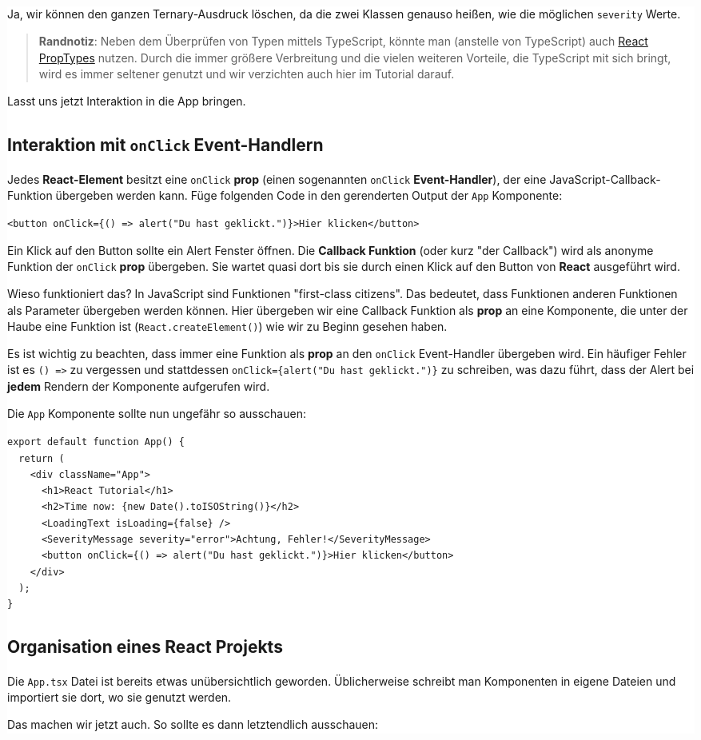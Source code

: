 Ja, wir können den ganzen Ternary-Ausdruck löschen, da die zwei Klassen genauso heißen, wie die möglichen `severity` Werte.

> **Randnotiz**: Neben dem Überprüfen von Typen mittels TypeScript, könnte man (anstelle von TypeScript) auch [React PropTypes](https://reactjs.org/docs/typechecking-with-proptypes.html) nutzen. Durch die immer größere Verbreitung und die vielen weiteren Vorteile, die TypeScript mit sich bringt, wird es immer seltener genutzt und wir verzichten auch hier im Tutorial darauf.

Lasst uns jetzt Interaktion in die App bringen.

## Interaktion mit `onClick` Event-Handlern

Jedes **React-Element** besitzt eine `onClick` **prop** (einen sogenannten `onClick` **Event-Handler**), der eine JavaScript-Callback-Funktion übergeben werden kann. Füge folgenden Code in den gerenderten Output der `App` Komponente:

```tsx
<button onClick={() => alert("Du hast geklickt.")}>Hier klicken</button>
```

Ein Klick auf den Button sollte ein Alert Fenster öffnen. Die **Callback Funktion** (oder kurz "der Callback") wird als anonyme Funktion der `onClick` **prop** übergeben. Sie wartet quasi dort bis sie durch einen Klick auf den Button von **React** ausgeführt wird.

Wieso funktioniert das? In JavaScript sind Funktionen "first-class citizens". Das bedeutet, dass Funktionen anderen Funktionen als Parameter übergeben werden können. Hier übergeben wir eine Callback Funktion als **prop** an eine Komponente, die unter der Haube eine Funktion ist (`React.createElement()`) wie wir zu Beginn gesehen haben.

Es ist wichtig zu beachten, dass immer eine Funktion als **prop** an den `onClick` Event-Handler übergeben wird. Ein häufiger Fehler ist es `() =>` zu vergessen und stattdessen `onClick={alert("Du hast geklickt.")}` zu schreiben, was dazu führt, dass der Alert bei **jedem** Rendern der Komponente aufgerufen wird.

Die `App` Komponente sollte nun ungefähr so ausschauen:

```tsx
export default function App() {
  return (
    <div className="App">
      <h1>React Tutorial</h1>
      <h2>Time now: {new Date().toISOString()}</h2>
      <LoadingText isLoading={false} />
      <SeverityMessage severity="error">Achtung, Fehler!</SeverityMessage>
      <button onClick={() => alert("Du hast geklickt.")}>Hier klicken</button>
    </div>
  );
}
```

## Organisation eines React Projekts

Die `App.tsx` Datei ist bereits etwas unübersichtlich geworden. Üblicherweise schreibt man Komponenten in eigene Dateien und importiert sie dort, wo sie genutzt werden.

Das machen wir jetzt auch. So sollte es dann letztendlich ausschauen:
